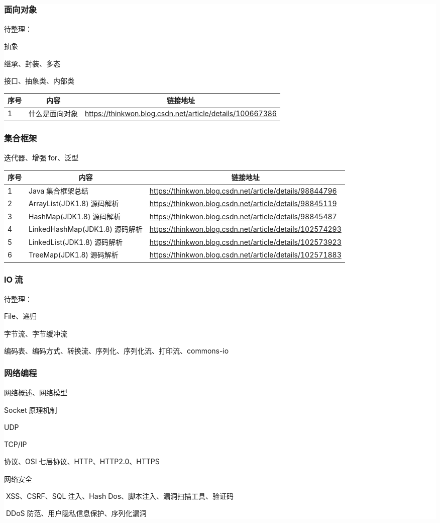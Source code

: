### 面向对象

待整理：

抽象

继承、封装、多态

接口、抽象类、内部类

<table><thead><tr><th>序号</th><th>内容</th><th>链接地址</th></tr></thead><tbody><tr><td>1</td><td>什么是面向对象</td><td><a href="https://thinkwon.blog.csdn.net/article/details/100667386">https://thinkwon.blog.csdn.net/article/details/100667386</a></td></tr></tbody></table>

### 集合框架

迭代器、增强 for、泛型

<table><thead><tr><th>序号</th><th>内容</th><th>链接地址</th></tr></thead><tbody><tr><td>1</td><td>Java 集合框架总结</td><td><a href="https://thinkwon.blog.csdn.net/article/details/98844796">https://thinkwon.blog.csdn.net/article/details/98844796</a></td></tr><tr><td>2</td><td>ArrayList(JDK1.8) 源码解析</td><td><a href="https://thinkwon.blog.csdn.net/article/details/98845119">https://thinkwon.blog.csdn.net/article/details/98845119</a></td></tr><tr><td>3</td><td>HashMap(JDK1.8) 源码解析</td><td><a href="https://thinkwon.blog.csdn.net/article/details/98845487">https://thinkwon.blog.csdn.net/article/details/98845487</a></td></tr><tr><td>4</td><td>LinkedHashMap(JDK1.8) 源码解析</td><td><a href="https://thinkwon.blog.csdn.net/article/details/102574293">https://thinkwon.blog.csdn.net/article/details/102574293</a></td></tr><tr><td>5</td><td>LinkedList(JDK1.8) 源码解析</td><td><a href="https://thinkwon.blog.csdn.net/article/details/102573923">https://thinkwon.blog.csdn.net/article/details/102573923</a></td></tr><tr><td>6</td><td>TreeMap(JDK1.8) 源码解析</td><td><a href="https://thinkwon.blog.csdn.net/article/details/102571883">https://thinkwon.blog.csdn.net/article/details/102571883</a></td></tr></tbody></table>

### IO 流

待整理：

File、递归

字节流、字节缓冲流

编码表、编码方式、转换流、序列化、序列化流、打印流、commons-io

### 网络编程

网络概述、网络模型

Socket 原理机制

UDP

TCP/IP

协议、OSI 七层协议、HTTP、HTTP2.0、HTTPS

网络安全

​ XSS、CSRF、SQL 注入、Hash Dos、脚本注入、漏洞扫描工具、验证码

​ DDoS 防范、用户隐私信息保护、序列化漏洞
